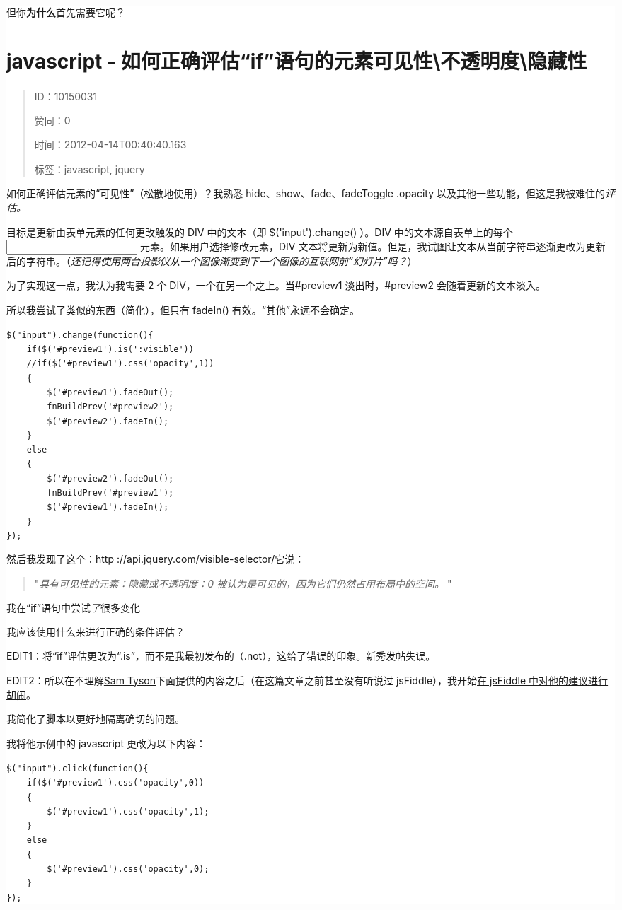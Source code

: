 但你**为什么**首先需要它呢？

# javascript - 如何正确评估“if”语句的元素可见性\不透明度\隐藏性

> ID：10150031
> 
> 赞同：0
> 
> 时间：2012-04-14T00:40:40.163
> 
> 标签：javascript, jquery

如何正确评估元素的“可见性”（松散地使用）？我熟悉 hide、show、fade、fadeToggle .opacity 以及其他一些功能，但这是我被难住的*评估。*

目标是更新由表单元素的任何更改触发的 DIV 中的文本（即 $('input').change() ）。DIV 中的文本源自表单上的每个 <input> 元素。如果用户选择修改元素，DIV 文本将更新为新值。但是，我试图让文本从当前字符串逐渐更改为更新后的字符串。（*还记得使用两台投影仪从一个图像渐变到下一个图像的互联网前“幻灯片”吗？*）

为了实现这一点，我认为我需要 2 个 DIV，一个在另一个之上。当#preview1 淡出时，#preview2 会随着更新的文本淡入。

所以我尝试了类似的东西（简化），但只有 fadeIn() 有效。“其他”永远不会确定。

```
$("input").change(function(){
    if($('#preview1').is(':visible'))
    //if($('#preview1').css('opacity',1))
    {
        $('#preview1').fadeOut();
        fnBuildPrev('#preview2');
        $('#preview2').fadeIn();
    }
    else
    {
        $('#preview2').fadeOut();
        fnBuildPrev('#preview1');
        $('#preview1').fadeIn();
    }
}); 
```

然后我发现了这个：[http](http://api.jquery.com/visible-selector/) ://api.jquery.com/visible-selector/它说：

> "*具有可见性的元素：隐藏或不透明度：0 被认为是可见的，因为它们仍然占用布局中的空间。* "

我在“if”语句中尝试*了*很多变化

我应该使用什么来进行正确的条件评估？

EDIT1：将“if”评估更改为“.is”，而不是我最初发布的（.not），这给了错误的印象。新秀发帖失误。

EDIT2：所以在不理解[Sam Tyson](https://stackoverflow.com/users/194044/sam-tyson)下面提供的内容之后（在这篇文章之前甚至没有听说过 jsFiddle），我开始[在 jsFiddle 中对他的建议进行胡闹](http://jsfiddle.net/styson/m6MQj/3/)。

我简化了脚本以更好地隔离确切的问题。

我将他示例中的 javascript 更改为以下内容：

```
$("input").click(function(){
    if($('#preview1').css('opacity',0))
    {
        $('#preview1').css('opacity',1);
    }
    else
    {
        $('#preview1').css('opacity',0);
    }
}); 
```

